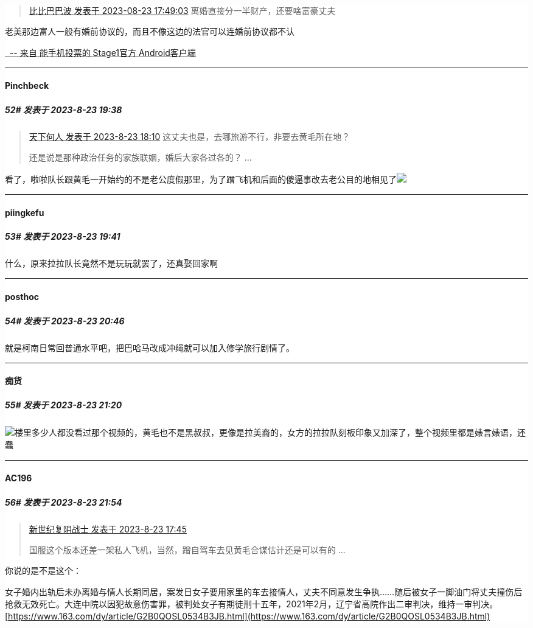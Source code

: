 <blockquote><a href="httphttps://bbs.saraba1st.com/2b/forum.php?mod=redirect&amp;goto=findpost&amp;pid=62136579&amp;ptid=2149619" target="_blank">比比巴巴波 发表于 2023-08-23 17:49:03</a>
离婚直接分一半财产，还要啥富豪丈夫</blockquote>老美那边富人一般有婚前协议的，而且不像这边的法官可以连婚前协议都不认

[  -- 来自 能手机投票的 Stage1官方 Android客户端](https://www.coolapk.com/apk/140634)

*****

####  Pinchbeck  
##### 52#       发表于 2023-8-23 19:38

<blockquote><a href="httphttps://bbs.saraba1st.com/2b/forum.php?mod=redirect&amp;goto=findpost&amp;pid=62136830&amp;ptid=2149619" target="_blank">天下何人 发表于 2023-8-23 18:10</a>
这丈夫也是，去哪旅游不行，非要去黄毛所在地？

还是说是那种政治任务的家族联姻，婚后大家各过各的？ ...</blockquote>
看了，啦啦队长跟黄毛一开始约的不是老公度假那里，为了蹭飞机和后面的傻逼事改去老公目的地相见了<img src="https://static.saraba1st.com/image/smiley/face2017/067.png" referrerpolicy="no-referrer">

*****

####  piingkefu  
##### 53#       发表于 2023-8-23 19:41

什么，原来拉拉队长竟然不是玩玩就罢了，还真娶回家啊

*****

####  posthoc  
##### 54#       发表于 2023-8-23 20:46

就是柯南日常回普通水平吧，把巴哈马改成冲绳就可以加入修学旅行剧情了。

*****

####  痴货  
##### 55#       发表于 2023-8-23 21:20

<img src="https://static.saraba1st.com/image/smiley/face2017/018.png" referrerpolicy="no-referrer">楼里多少人都没看过那个视频的，黄毛也不是黑叔叔，更像是拉美裔的，女方的拉拉队刻板印象又加深了，整个视频里都是婊言婊语，还蠢

*****

####  AC196  
##### 56#       发表于 2023-8-23 21:54

<blockquote><a href="httphttps://bbs.saraba1st.com/2b/forum.php?mod=redirect&amp;goto=findpost&amp;pid=62136535&amp;ptid=2149619" target="_blank">新世纪复阴战士 发表于 2023-8-23 17:45</a>

国服这个版本还差一架私人飞机，当然，蹭自驾车去见黄毛合谋估计还是可以有的 ...</blockquote>
你说的是不是这个：

女子婚内出轨后未办离婚与情人长期同居，案发日女子要用家里的车去接情人，丈夫不同意发生争执……随后被女子一脚油门将丈夫撞伤后抢救无效死亡。大连中院以因犯故意伤害罪，被判处女子有期徒刑十五年，2021年2月，辽宁省高院作出二审判决，维持一审判决。
[https://www.163.com/dy/article/G2B0QOSL0534B3JB.html](https://www.163.com/dy/article/G2B0QOSL0534B3JB.html)
